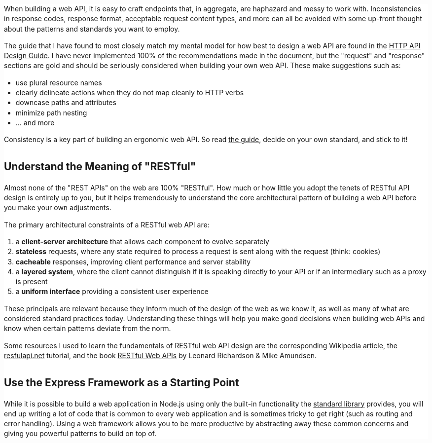 When building a web API, it is easy to craft endpoints that, in aggregate, are
haphazard and messy to work with. Inconsistencies in response codes, response
format, acceptable request content types, and more can all be avoided with some
up-front thought about the patterns and standards you want to employ.

The guide that I have found to most closely match my mental model for how best
to design a web API are found in the [HTTP API Design Guide][api-guide]. I have
never implemented 100% of the recommendations made in the document, but the
"request" and "response" sections are gold and should be seriously considered
when building your own web API. These make suggestions such as:

- use plural resource names
- clearly delineate actions when they do not map cleanly to HTTP verbs
- downcase paths and attributes
- minimize path nesting
- ... and more

Consistency is a key part of building an ergonomic web API. So read [the
guide][api-guide], decide on your own standard, and stick to it!

[api-guide]: https://geemus.gitbooks.io/http-api-design/content/en/index.html

## Understand the Meaning of "RESTful"

Almost none of the "REST APIs" on the web are 100% "RESTful". How much or how
little you adopt the tenets of RESTful API design is entirely up to you, but it
helps tremendously to understand the core architectural pattern of building a
web API before you make your own adjustments.

The primary architectural constraints of a RESTful web API are:

1. a **client-server architecture** that allows each component to evolve
   separately
2. **stateless** requests, where any state required to process a request is sent
   along with the request (think: cookies)
3. **cacheable** responses, improving client performance and server stability
4. a **layered system**, where the client cannot distinguish if it is speaking
   directly to your API or if an intermediary such as a proxy is present
5. a **uniform interface** providing a consistent user experience

These principals are relevant because they inform much of the design of the web
as we know it, as well as many of what are considered standard practices today.
Understanding these things will help you make good decisions when building web
APIs and know when certain patterns deviate from the norm.

Some resources I used to learn the fundamentals of RESTful web API design are
the corresponding [Wikipedia article], the [resfulapi.net] tutorial, and the
book [RESTful Web APIs] by Leonard Richardson & Mike Amundsen.

[resfulapi.net]: https://restfulapi.net
[wikipedia article]:
        https://en.wikipedia.org/wiki/Representational_state_transfer
[restful web apis]: https://amzn.to/3sUWSrB

## Use the Express Framework as a Starting Point

While it is possible to build a web application in Node.js using only the
built-in functionality the [standard library][http-server] provides, you will
end up writing a lot of code that is common to every web application and is
sometimes tricky to get right (such as routing and error handling). Using a web
framework allows you to be more productive by abstracting away these common
concerns and giving you powerful patterns to build on top of.


[12-factor]: https://12factor.net
[http-server]: https://nodejs.org/api/http.html#http_class_http_server
[express.js]: https://expressjs.com
[openjsf]: https://openjsf.org
[hackathon-starter]: https://github.com/sahat/hackathon-starter
[ghost]: https://github.com/TryGhost/Ghost
[express-async-handler]: https://github.com/Abazhenov/express-async-handler
[docker]: https://www.docker.com
[docker-ecs]: https://docs.docker.com/cloud/ecs-integration/
[ansible]: https://www.ansible.com
[docker-docs]: https://docs.docker.com/get-started/
[env-vars]: https://12factor.net/config
[node-config]: https://github.com/lorenwest/node-config
[swagger]: https://swagger.io
[swagger ui]: https://swagger.io/tools/swagger-ui/
[openapi]: https://www.openapis.org
[ref bug]: https://github.com/kogosoftwarellc/open-api/issues/647
[coerce bug]: https://github.com/kogosoftwarellc/open-api/issues/710
[swagger ui]: https://swagger.io/tools/swagger-ui/
[objection]: https://vincit.github.io/objection.js/
[airbrake]: https://airbrake.io
[sentry]: https://sentry.io/welcome/
[linter]: https://en.wikipedia.org/wiki/Lint_%28software%29
[formatter]: https://en.wikipedia.org/wiki/Prettyprint
[eslint]: https://eslint.org
[standard]: https://standardjs.com/index.html
[prettier]: https://prettier.io
[husky]: https://github.com/typicode/husky
[lint-staged]: https://github.com/okonet/lint-staged
[jest]: https://jestjs.io
[mocha]: https://mochajs.org
[sinon]: https://sinonjs.org
[istanbul]: https://istanbul.js.org
[jasmine]: https://jasmine.github.io
[definitelytyped]: https://definitelytyped.org
[graphql]: https://graphql.org
[grafana loki]: https://grafana.com/oss/loki/
[pino]: https://github.com/pinojs/pino
[opentracing]: https://opentracing.io